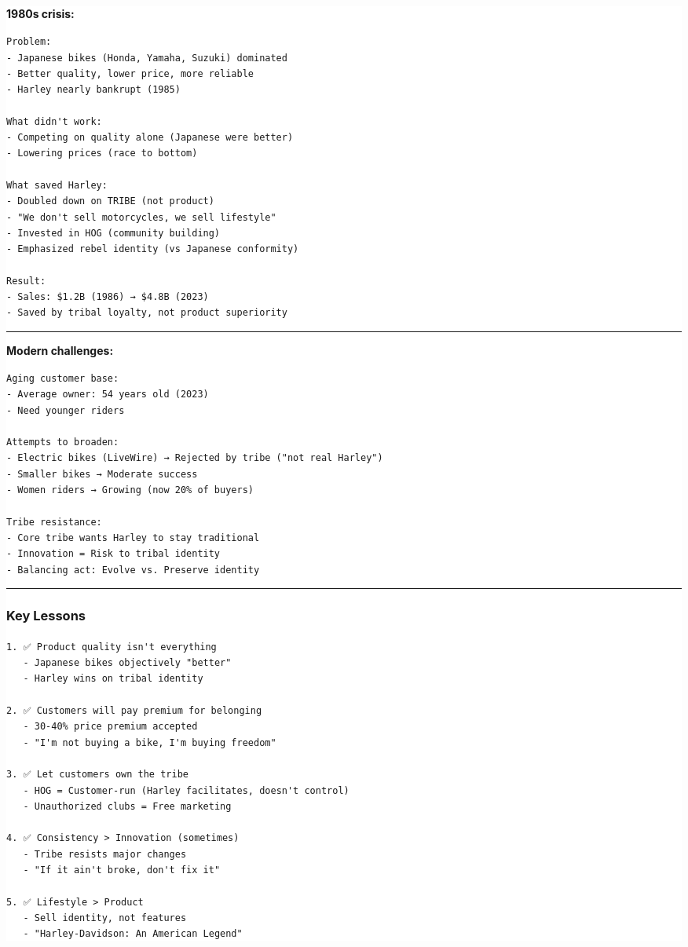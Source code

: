 **1980s crisis:**
```
Problem:
- Japanese bikes (Honda, Yamaha, Suzuki) dominated
- Better quality, lower price, more reliable
- Harley nearly bankrupt (1985)

What didn't work:
- Competing on quality alone (Japanese were better)
- Lowering prices (race to bottom)

What saved Harley:
- Doubled down on TRIBE (not product)
- "We don't sell motorcycles, we sell lifestyle"
- Invested in HOG (community building)
- Emphasized rebel identity (vs Japanese conformity)

Result:
- Sales: $1.2B (1986) → $4.8B (2023)
- Saved by tribal loyalty, not product superiority
```

---

**Modern challenges:**
```
Aging customer base:
- Average owner: 54 years old (2023)
- Need younger riders

Attempts to broaden:
- Electric bikes (LiveWire) → Rejected by tribe ("not real Harley")
- Smaller bikes → Moderate success
- Women riders → Growing (now 20% of buyers)

Tribe resistance:
- Core tribe wants Harley to stay traditional
- Innovation = Risk to tribal identity
- Balancing act: Evolve vs. Preserve identity
```

---

### Key Lessons

```
1. ✅ Product quality isn't everything
   - Japanese bikes objectively "better"
   - Harley wins on tribal identity

2. ✅ Customers will pay premium for belonging
   - 30-40% price premium accepted
   - "I'm not buying a bike, I'm buying freedom"

3. ✅ Let customers own the tribe
   - HOG = Customer-run (Harley facilitates, doesn't control)
   - Unauthorized clubs = Free marketing

4. ✅ Consistency > Innovation (sometimes)
   - Tribe resists major changes
   - "If it ain't broke, don't fix it"

5. ✅ Lifestyle > Product
   - Sell identity, not features
   - "Harley-Davidson: An American Legend"
```